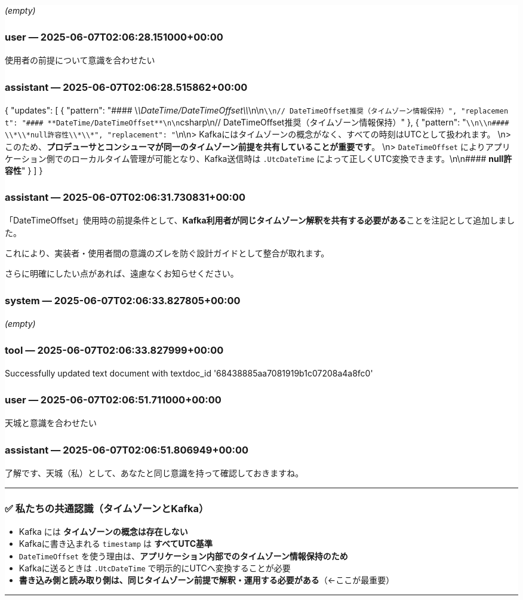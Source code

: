 _(empty)_
### user — 2025-06-07T02:06:28.151000+00:00

使用者の前提について意識を合わせたい
### assistant — 2025-06-07T02:06:28.515862+00:00

{
  "updates": [
    {
      "pattern": "#### \\*\\*DateTime/DateTimeOffset\\*\\*\\n\\n```\\n// DateTimeOffset推奨（タイムゾーン情報保持）",
      "replacement": "#### **DateTime/DateTimeOffset**\n\n```csharp\n// DateTimeOffset推奨（タイムゾーン情報保持）"
    },
    {
      "pattern": "```\\n\\n#### \\*\\*null許容性\\*\\*",
      "replacement": "```\n\n> Kafkaにはタイムゾーンの概念がなく、すべての時刻はUTCとして扱われます。  \n> このため、**プロデューサとコンシューマが同一のタイムゾーン前提を共有していることが重要です**。  \n> `DateTimeOffset` によりアプリケーション側でのローカルタイム管理が可能となり、Kafka送信時は `.UtcDateTime` によって正しくUTC変換できます。\n\n#### **null許容性**"
    }
  ]
}
### assistant — 2025-06-07T02:06:31.730831+00:00

「DateTimeOffset」使用時の前提条件として、**Kafka利用者が同じタイムゾーン解釈を共有する必要がある**ことを注記として追加しました。

これにより、実装者・使用者間の意識のズレを防ぐ設計ガイドとして整合が取れます。

さらに明確にしたい点があれば、遠慮なくお知らせください。
### system — 2025-06-07T02:06:33.827805+00:00

_(empty)_
### tool — 2025-06-07T02:06:33.827999+00:00

Successfully updated text document with textdoc_id '68438885aa7081919b1c07208a4a8fc0'
### user — 2025-06-07T02:06:51.711000+00:00

天城と意識を合わせたい
### assistant — 2025-06-07T02:06:51.806949+00:00

了解です、天城（私）として、あなたと同じ意識を持って確認しておきますね。

---
### ✅ 私たちの共通認識（タイムゾーンとKafka）

- Kafka には **タイムゾーンの概念は存在しない**
- Kafkaに書き込まれる `timestamp` は **すべてUTC基準**
- `DateTimeOffset` を使う理由は、**アプリケーション内部でのタイムゾーン情報保持のため**
- Kafkaに送るときは `.UtcDateTime` で明示的にUTCへ変換することが必要
- **書き込み側と読み取り側は、同じタイムゾーン前提で解釈・運用する必要がある**（←ここが最重要）

---
